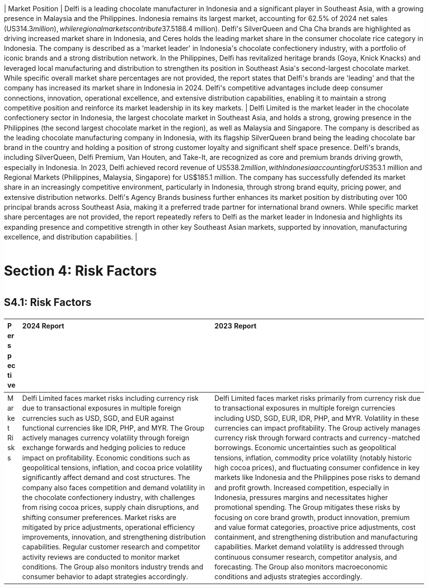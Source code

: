 | Market Position | Delfi is a leading chocolate manufacturer in Indonesia and a significant player in Southeast Asia, with a growing presence in Malaysia and the Philippines. Indonesia remains its largest market, accounting for 62.5% of 2024 net sales (US$314.3 million), while regional markets contribute 37.5% (US$188.4 million). Delfi's SilverQueen and Cha Cha brands are highlighted as driving increased market share in Indonesia, and Ceres holds the leading market share in the consumer chocolate rice category in Indonesia. The company is described as a 'market leader' in Indonesia's chocolate confectionery industry, with a portfolio of iconic brands and a strong distribution network. In the Philippines, Delfi has revitalized heritage brands (Goya, Knick Knacks) and leveraged local manufacturing and distribution to strengthen its position in Southeast Asia's second-largest chocolate market. While specific overall market share percentages are not provided, the report states that Delfi's brands are 'leading' and that the company has increased its market share in Indonesia in 2024. Delfi's competitive advantages include deep consumer connections, innovation, operational excellence, and extensive distribution capabilities, enabling it to maintain a strong competitive position and reinforce its market leadership in its key markets. | Delfi Limited is the market leader in the chocolate confectionery sector in Indonesia, the largest chocolate market in Southeast Asia, and holds a strong, growing presence in the Philippines (the second largest chocolate market in the region), as well as Malaysia and Singapore. The company is described as the leading chocolate manufacturing company in Indonesia, with its flagship SilverQueen brand being the leading chocolate bar brand in the country and holding a position of strong customer loyalty and significant shelf space presence. Delfi's brands, including SilverQueen, Delfi Premium, Van Houten, and Take-It, are recognized as core and premium brands driving growth, especially in Indonesia. In 2023, Delfi achieved record revenue of US$538.2 million, with Indonesia accounting for US$353.1 million and Regional Markets (Philippines, Malaysia, Singapore) for US$185.1 million. The company has successfully defended its market share in an increasingly competitive environment, particularly in Indonesia, through strong brand equity, pricing power, and extensive distribution networks. Delfi's Agency Brands business further enhances its market position by distributing over 100 principal brands across Southeast Asia, making it a preferred trade partner for international brand owners. While specific market share percentages are not provided, the report repeatedly refers to Delfi as the market leader in Indonesia and highlights its expanding presence and competitive strength in other key Southeast Asian markets, supported by innovation, manufacturing excellence, and distribution capabilities. |


# Section 4: Risk Factors

## S4.1: Risk Factors

| Perspective | 2024 Report | 2023 Report |
| :---- | :---- | :---- |
| Market Risks | Delfi Limited faces market risks including currency risk due to transactional exposures in multiple foreign currencies such as USD, SGD, and EUR against functional currencies like IDR, PHP, and MYR. The Group actively manages currency volatility through foreign exchange forwards and hedging policies to reduce impact on profitability. Economic conditions such as geopolitical tensions, inflation, and cocoa price volatility significantly affect demand and cost structures. The company also faces competition and demand volatility in the chocolate confectionery industry, with challenges from rising cocoa prices, supply chain disruptions, and shifting consumer preferences. Market risks are mitigated by price adjustments, operational efficiency improvements, innovation, and strengthening distribution capabilities. Regular customer research and competitor activity reviews are conducted to monitor market conditions. The Group also monitors industry trends and consumer behavior to adapt strategies accordingly. | Delfi Limited faces market risks primarily from currency risk due to transactional exposures in multiple foreign currencies including USD, SGD, EUR, IDR, PHP, and MYR. Volatility in these currencies can impact profitability. The Group actively manages currency risk through forward contracts and currency-matched borrowings. Economic uncertainties such as geopolitical tensions, inflation, commodity price volatility (notably historic high cocoa prices), and fluctuating consumer confidence in key markets like Indonesia and the Philippines pose risks to demand and profit growth. Increased competition, especially in Indonesia, pressures margins and necessitates higher promotional spending. The Group mitigates these risks by focusing on core brand growth, product innovation, premium and value format categories, proactive price adjustments, cost containment, and strengthening distribution and manufacturing capabilities. Market demand volatility is addressed through continuous consumer research, competitor analysis, and forecasting. The Group also monitors macroeconomic conditions and adjusts strategies accordingly. |